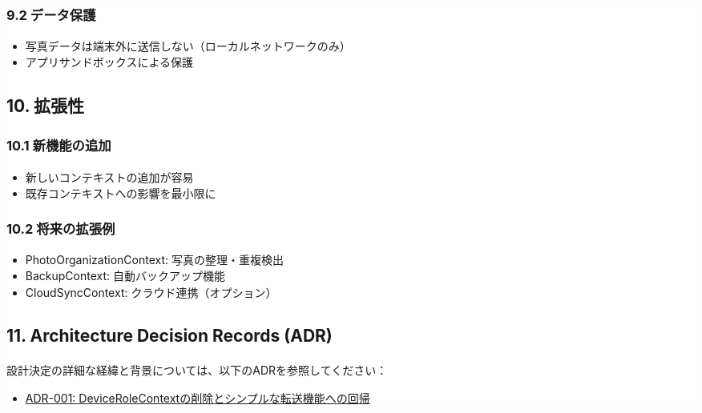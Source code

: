 ### 9.2 データ保護
- 写真データは端末外に送信しない（ローカルネットワークのみ）
- アプリサンドボックスによる保護

## 10. 拡張性

### 10.1 新機能の追加
- 新しいコンテキストの追加が容易
- 既存コンテキストへの影響を最小限に

### 10.2 将来の拡張例
- PhotoOrganizationContext: 写真の整理・重複検出
- BackupContext: 自動バックアップ機能
- CloudSyncContext: クラウド連携（オプション）

## 11. Architecture Decision Records (ADR)

設計決定の詳細な経緯と背景については、以下のADRを参照してください：

- [ADR-001: DeviceRoleContextの削除とシンプルな転送機能への回帰](/docs/adr/001-device-role-context-removal.md)